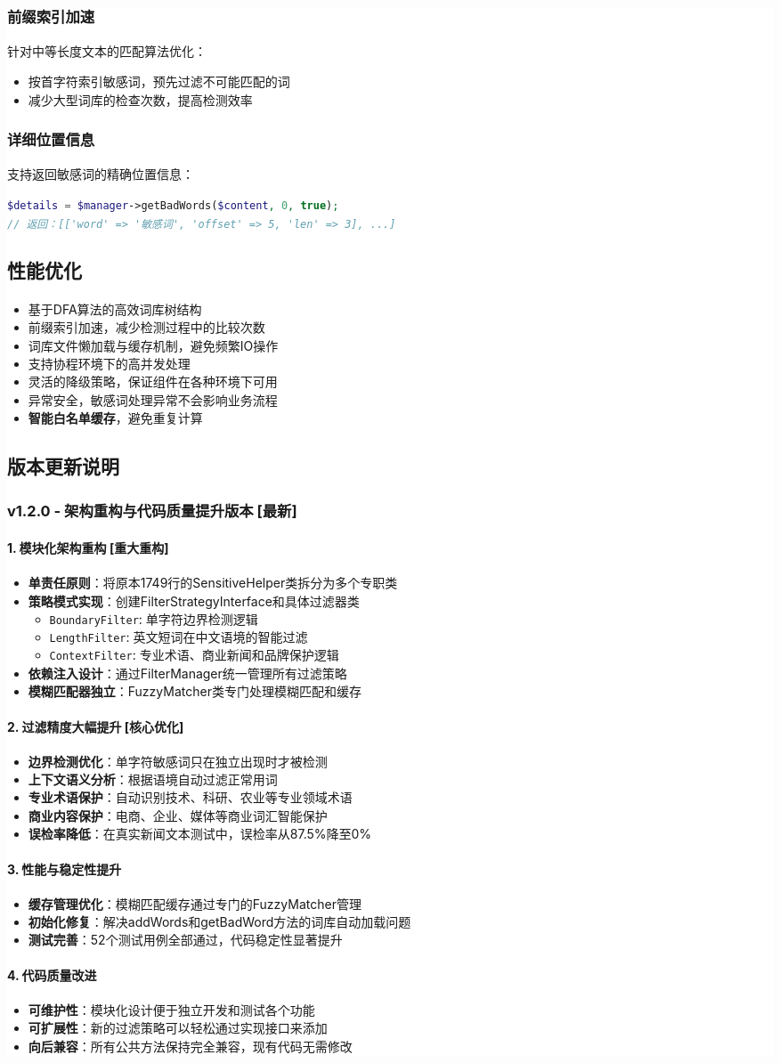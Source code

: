 ### 前缀索引加速

针对中等长度文本的匹配算法优化：
* 按首字符索引敏感词，预先过滤不可能匹配的词
* 减少大型词库的检查次数，提高检测效率

### 详细位置信息 

支持返回敏感词的精确位置信息：
```php
$details = $manager->getBadWords($content, 0, true);
// 返回：[['word' => '敏感词', 'offset' => 5, 'len' => 3], ...]
```

## 性能优化

* 基于DFA算法的高效词库树结构
* 前缀索引加速，减少检测过程中的比较次数
* 词库文件懒加载与缓存机制，避免频繁IO操作
* 支持协程环境下的高并发处理
* 灵活的降级策略，保证组件在各种环境下可用
* 异常安全，敏感词处理异常不会影响业务流程
* **智能白名单缓存**，避免重复计算

## 版本更新说明

### v1.2.0 - 架构重构与代码质量提升版本 **[最新]**

#### 1. 模块化架构重构 **[重大重构]**
- **单责任原则**：将原本1749行的SensitiveHelper类拆分为多个专职类
- **策略模式实现**：创建FilterStrategyInterface和具体过滤器类
  - `BoundaryFilter`: 单字符边界检测逻辑
  - `LengthFilter`: 英文短词在中文语境的智能过滤
  - `ContextFilter`: 专业术语、商业新闻和品牌保护逻辑
- **依赖注入设计**：通过FilterManager统一管理所有过滤策略
- **模糊匹配器独立**：FuzzyMatcher类专门处理模糊匹配和缓存

#### 2. 过滤精度大幅提升 **[核心优化]**
- **边界检测优化**：单字符敏感词只在独立出现时才被检测
- **上下文语义分析**：根据语境自动过滤正常用词
- **专业术语保护**：自动识别技术、科研、农业等专业领域术语
- **商业内容保护**：电商、企业、媒体等商业词汇智能保护
- **误检率降低**：在真实新闻文本测试中，误检率从87.5%降至0%

#### 3. 性能与稳定性提升
- **缓存管理优化**：模糊匹配缓存通过专门的FuzzyMatcher管理
- **初始化修复**：解决addWords和getBadWord方法的词库自动加载问题
- **测试完善**：52个测试用例全部通过，代码稳定性显著提升

#### 4. 代码质量改进
- **可维护性**：模块化设计便于独立开发和测试各个功能
- **可扩展性**：新的过滤策略可以轻松通过实现接口来添加
- **向后兼容**：所有公共方法保持完全兼容，现有代码无需修改
